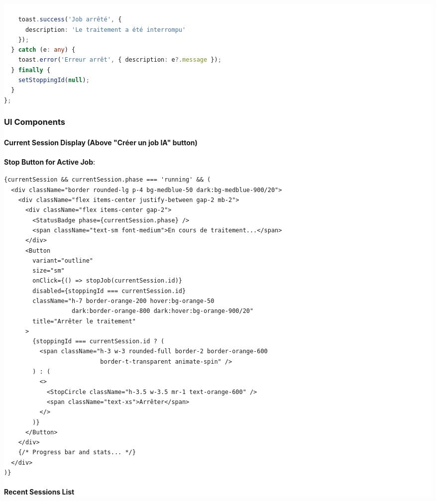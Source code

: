 ```typescript
    
    toast.success('Job arrêté', {
      description: 'Le traitement a été interrompu'
    });
  } catch (e: any) {
    toast.error('Erreur arrêt', { description: e?.message });
  } finally {
    setStoppingId(null);
  }
};
```

### UI Components

#### Current Session Display (Above "Créer un job IA" button)

**Stop Button for Active Job**:
```tsx
{currentSession && currentSession.phase === 'running' && (
  <div className="border rounded-lg p-4 bg-medblue-50 dark:bg-medblue-900/20">
    <div className="flex items-center justify-between gap-2 mb-2">
      <div className="flex items-center gap-2">
        <StatusBadge phase={currentSession.phase} />
        <span className="text-sm font-medium">En cours de traitement...</span>
      </div>
      <Button
        variant="outline"
        size="sm"
        onClick={() => stopJob(currentSession.id)}
        disabled={stoppingId === currentSession.id}
        className="h-7 border-orange-200 hover:bg-orange-50 
                   dark:border-orange-800 dark:hover:bg-orange-900/20"
        title="Arrêter le traitement"
      >
        {stoppingId === currentSession.id ? (
          <span className="h-3 w-3 rounded-full border-2 border-orange-600 
                           border-t-transparent animate-spin" />
        ) : (
          <>
            <StopCircle className="h-3.5 w-3.5 mr-1 text-orange-600" />
            <span className="text-xs">Arrêter</span>
          </>
        )}
      </Button>
    </div>
    {/* Progress bar and stats... */}
  </div>
)}
```

#### Recent Sessions List
